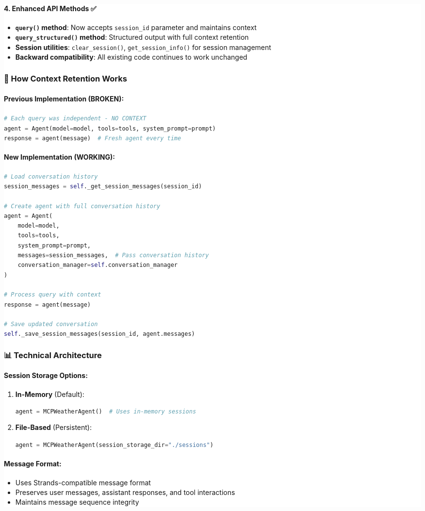 #### 4. **Enhanced API Methods** ✅
- **`query()` method**: Now accepts `session_id` parameter and maintains context
- **`query_structured()` method**: Structured output with full context retention
- **Session utilities**: `clear_session()`, `get_session_info()` for session management
- **Backward compatibility**: All existing code continues to work unchanged

### 🔄 How Context Retention Works

#### Previous Implementation (BROKEN):
```python
# Each query was independent - NO CONTEXT
agent = Agent(model=model, tools=tools, system_prompt=prompt)
response = agent(message)  # Fresh agent every time
```

#### New Implementation (WORKING):
```python
# Load conversation history
session_messages = self._get_session_messages(session_id)

# Create agent with full conversation history
agent = Agent(
    model=model, 
    tools=tools, 
    system_prompt=prompt,
    messages=session_messages,  # Pass conversation history
    conversation_manager=self.conversation_manager
)

# Process query with context
response = agent(message)

# Save updated conversation
self._save_session_messages(session_id, agent.messages)
```

### 📊 Technical Architecture

#### Session Storage Options:
1. **In-Memory** (Default):
   ```python
   agent = MCPWeatherAgent()  # Uses in-memory sessions
   ```

2. **File-Based** (Persistent):
   ```python
   agent = MCPWeatherAgent(session_storage_dir="./sessions")
   ```

#### Message Format:
- Uses Strands-compatible message format
- Preserves user messages, assistant responses, and tool interactions
- Maintains message sequence integrity
